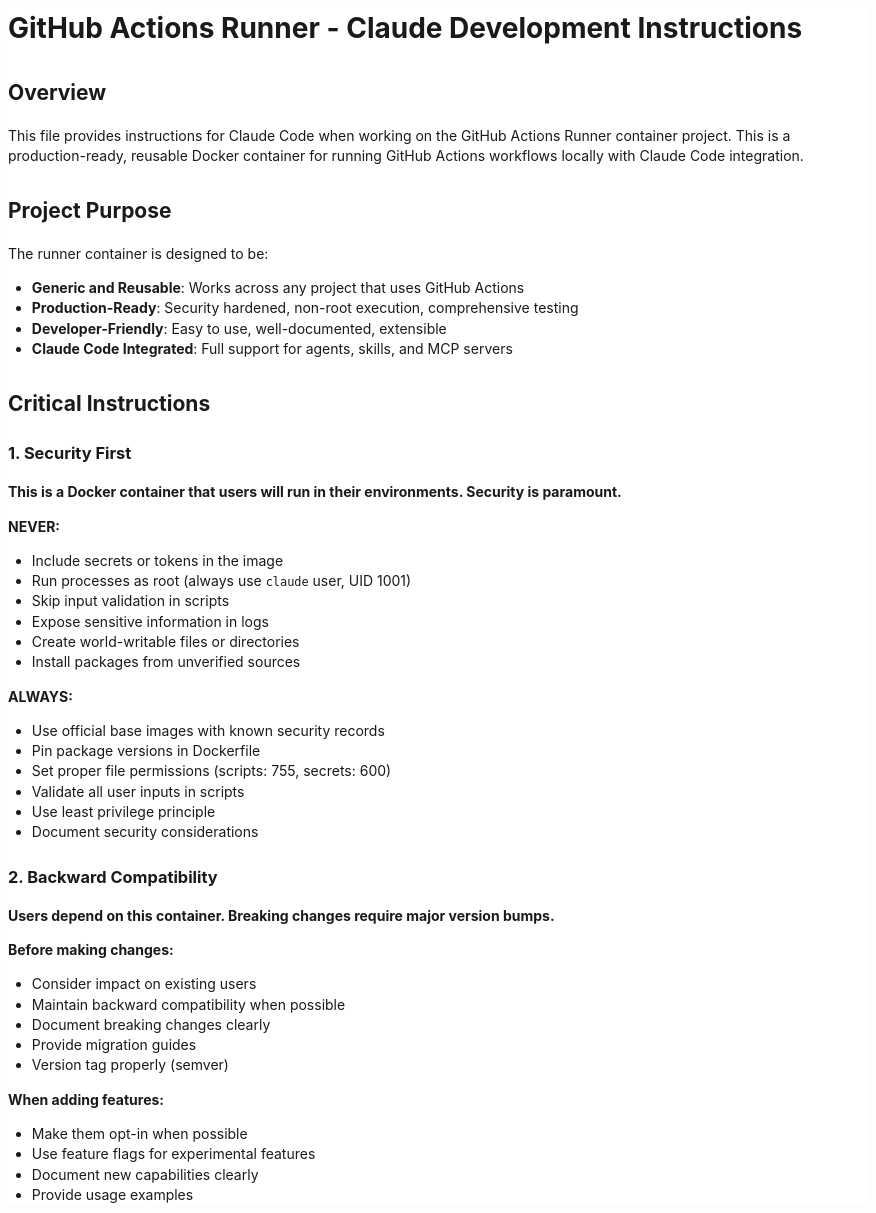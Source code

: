 # GitHub Actions Runner - Claude Development Instructions

## Overview

This file provides instructions for Claude Code when working on the GitHub Actions Runner container project. This is a production-ready, reusable Docker container for running GitHub Actions workflows locally with Claude Code integration.

## Project Purpose

The runner container is designed to be:
- **Generic and Reusable**: Works across any project that uses GitHub Actions
- **Production-Ready**: Security hardened, non-root execution, comprehensive testing
- **Developer-Friendly**: Easy to use, well-documented, extensible
- **Claude Code Integrated**: Full support for agents, skills, and MCP servers

## Critical Instructions

### 1. Security First

**This is a Docker container that users will run in their environments. Security is paramount.**

**NEVER:**
- Include secrets or tokens in the image
- Run processes as root (always use `claude` user, UID 1001)
- Skip input validation in scripts
- Expose sensitive information in logs
- Create world-writable files or directories
- Install packages from unverified sources

**ALWAYS:**
- Use official base images with known security records
- Pin package versions in Dockerfile
- Set proper file permissions (scripts: 755, secrets: 600)
- Validate all user inputs in scripts
- Use least privilege principle
- Document security considerations

### 2. Backward Compatibility

**Users depend on this container. Breaking changes require major version bumps.**

**Before making changes:**
- Consider impact on existing users
- Maintain backward compatibility when possible
- Document breaking changes clearly
- Provide migration guides
- Version tag properly (semver)

**When adding features:**
- Make them opt-in when possible
- Use feature flags for experimental features
- Document new capabilities clearly
- Provide usage examples
